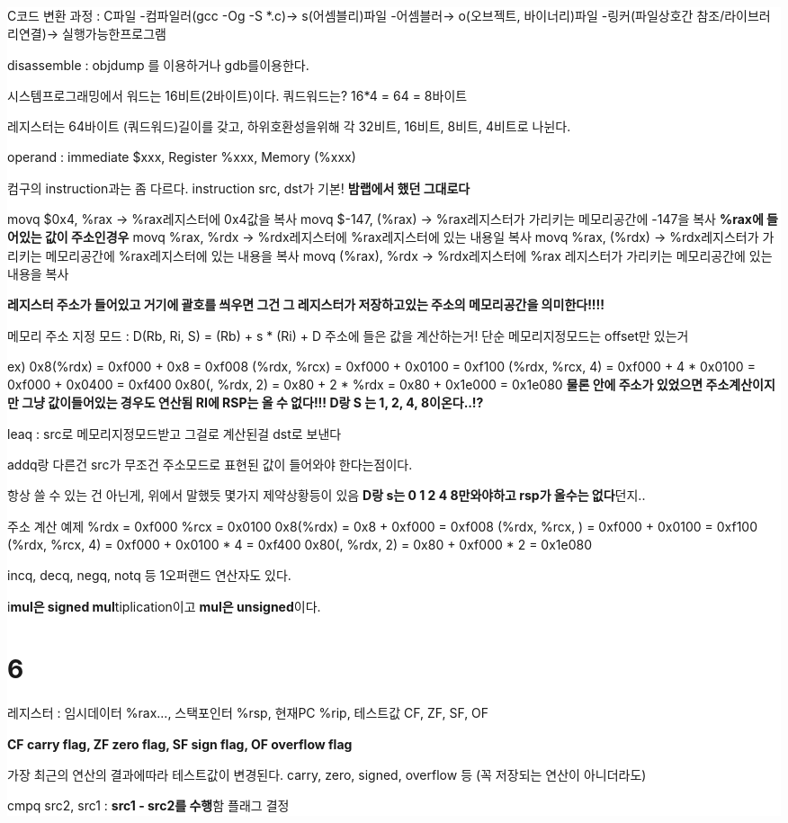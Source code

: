 C코드 변환 과정 : C파일 -컴파일러(gcc -Og -S *.c)→ s(어셈블리)파일 -어셈블러→ o(오브젝트, 바이너리)파일 -링커(파일상호간 참조/라이브러리연결)→ 실행가능한프로그램

disassemble : objdump 를 이용하거나 gdb를이용한다. 

시스템프로그래밍에서 워드는 16비트(2바이트)이다. 쿼드워드는? 16*4 = 64 = 8바이트

레지스터는 64바이트 (쿼드워드)길이를 갖고, 하위호환성을위해 각 32비트, 16비트, 8비트, 4비트로 나뉜다.

operand : immediate $xxx, Register %xxx, Memory (%xxx)

컴구의 instruction과는 좀 다르다. instruction src, dst가 기본! **밤랩에서 했던 그대로다**

movq $0x4, %rax → %rax레지스터에 0x4값을 복사
movq $-147, (%rax) → %rax레지스터가 가리키는 메모리공간에 -147을 복사  **%rax에 들어있는 값이 주소인경우**
movq %rax, %rdx → %rdx레지스터에 %rax레지스터에 있는 내용일 복사
movq %rax, (%rdx) → %rdx레지스터가 가리키는 메모리공간에 %rax레지스터에 있는 내용을 복사
movq (%rax), %rdx → %rdx레지스터에 %rax 레지스터가 가리키는 메모리공간에 있는 내용을 복사

**레지스터 주소가 들어있고 거기에 괄호를 씌우면 그건 그 레지스터가 저장하고있는 주소의 메모리공간을 의미한다!!!!**

메모리 주소 지정 모드 : D(Rb, Ri, S) = (Rb) + s * (Ri) + D 주소에 들은 값을 계산하는거! 단순 메모리지정모드는 offset만 있는거

ex)
0x8(%rdx) = 0xf000 + 0x8 = 0xf008
(%rdx, %rcx) = 0xf000 + 0x0100 = 0xf100
(%rdx, %rcx, 4) = 0xf000 + 4 * 0x0100 = 0xf000 + 0x0400 = 0xf400
0x80(, %rdx, 2) = 0x80 + 2 * %rdx = 0x80 + 0x1e000 = 0x1e080
**물론 안에 주소가 있었으면 주소계산이지만 그냥 값이들어있는 경우도 연산됨 
RI에 RSP는 올 수 없다!!! D랑 S 는 1, 2, 4, 8이온다..!?**

leaq : src로 메모리지정모드받고 그걸로 계산된걸 dst로 보낸다

addq랑 다른건 src가 무조건 주소모드로 표현된 값이 들어와야 한다는점이다. 

항상 쓸 수 있는 건 아닌게, 위에서 말했듯 몇가지 제약상황등이 있음 **D랑 s는 0 1 2 4 8만와야하고 rsp가 올수는 없다**던지..

주소 계산 예제
%rdx = 0xf000
%rcx = 0x0100
0x8(%rdx) = 0x8 + 0xf000 = 0xf008
(%rdx, %rcx, ) = 0xf000 + 0x0100 = 0xf100
(%rdx, %rcx, 4) = 0xf000 + 0x0100 * 4 = 0xf400
0x80(, %rdx, 2) = 0x80 + 0xf000 * 2 = 0x1e080

incq, decq, negq, notq 등 1오퍼랜드 연산자도 있다. 

i**mul은 signed mul**tiplication이고 **mul은 unsigned**이다. 

# 6

레지스터 : 임시데이터 %rax..., 스택포인터 %rsp, 현재PC %rip, 테스트값 CF, ZF, SF, OF

**CF carry flag, ZF zero flag, SF sign flag, OF overflow flag**

가장 최근의 연산의 결과에따라 테스트값이 변경된다. carry, zero, signed, overflow 등 (꼭 저장되는 연산이 아니더라도)

cmpq src2, src1 : **src1 - src2를 수행**함 플래그 결정 
